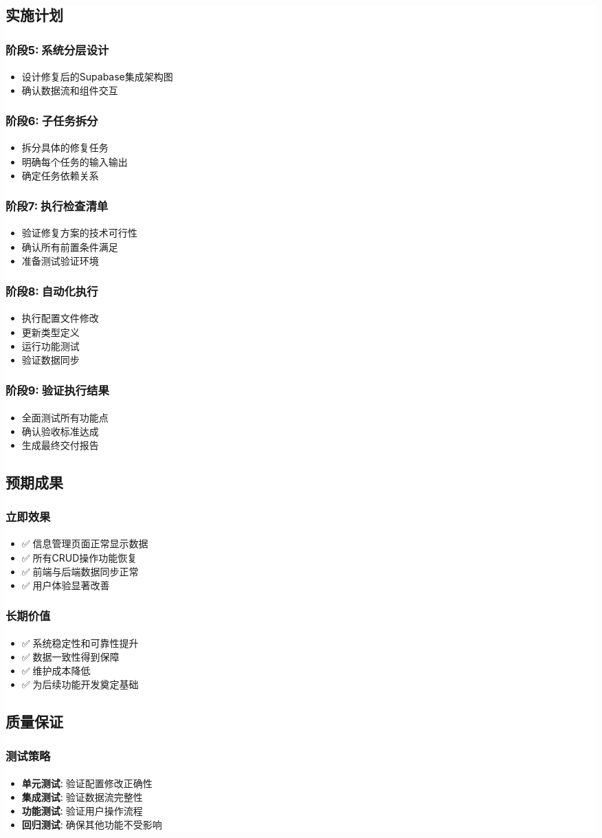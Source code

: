 ## 实施计划

### 阶段5: 系统分层设计
- 设计修复后的Supabase集成架构图
- 确认数据流和组件交互

### 阶段6: 子任务拆分
- 拆分具体的修复任务
- 明确每个任务的输入输出
- 确定任务依赖关系

### 阶段7: 执行检查清单
- 验证修复方案的技术可行性
- 确认所有前置条件满足
- 准备测试验证环境

### 阶段8: 自动化执行
- 执行配置文件修改
- 更新类型定义
- 运行功能测试
- 验证数据同步

### 阶段9: 验证执行结果
- 全面测试所有功能点
- 确认验收标准达成
- 生成最终交付报告

## 预期成果

### 立即效果
- ✅ 信息管理页面正常显示数据
- ✅ 所有CRUD操作功能恢复
- ✅ 前端与后端数据同步正常
- ✅ 用户体验显著改善

### 长期价值
- ✅ 系统稳定性和可靠性提升
- ✅ 数据一致性得到保障
- ✅ 维护成本降低
- ✅ 为后续功能开发奠定基础

## 质量保证

### 测试策略
- **单元测试**: 验证配置修改正确性
- **集成测试**: 验证数据流完整性
- **功能测试**: 验证用户操作流程
- **回归测试**: 确保其他功能不受影响
